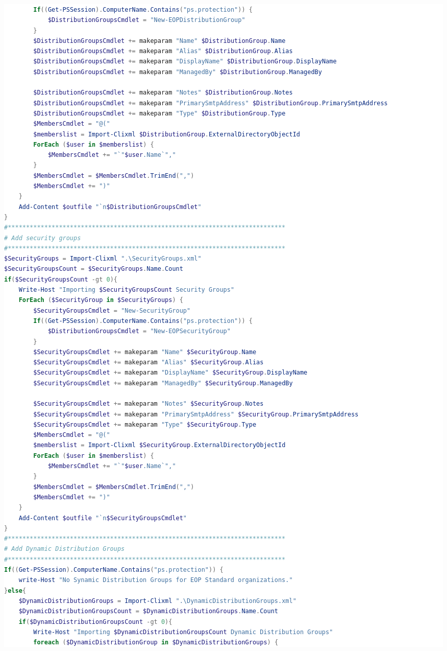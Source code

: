 ```PowerShell
        If((Get-PSSession).ComputerName.Contains("ps.protection")) {
            $DistributionGroupsCmdlet = "New-EOPDistributionGroup"
        }
        $DistributionGroupsCmdlet += makeparam "Name" $DistributionGroup.Name
        $DistributionGroupsCmdlet += makeparam "Alias" $DistributionGroup.Alias
        $DistributionGroupsCmdlet += makeparam "DisplayName" $DistributionGroup.DisplayName
        $DistributionGroupsCmdlet += makeparam "ManagedBy" $DistributionGroup.ManagedBy

        $DistributionGroupsCmdlet += makeparam "Notes" $DistributionGroup.Notes
        $DistributionGroupsCmdlet += makeparam "PrimarySmtpAddress" $DistributionGroup.PrimarySmtpAddress
        $DistributionGroupsCmdlet += makeparam "Type" $DistributionGroup.Type
        $MembersCmdlet = "@("
        $memberslist = Import-Clixml $DistributionGroup.ExternalDirectoryObjectId
        ForEach ($user in $memberslist) {
            $MembersCmdlet += "`"$user.Name`","
        }
        $MembersCmdlet = $MembersCmdlet.TrimEnd(",")
        $MembersCmdlet += ")"
    }
    Add-Content $outfile "`n$DistributionGroupsCmdlet"
}
#****************************************************************************
# Add security groups
#****************************************************************************
$SecurityGroups = Import-Clixml ".\SecurityGroups.xml"
$SecurityGroupsCount = $SecurityGroups.Name.Count
if($SecurityGroupsCount -gt 0){
    Write-Host "Importing $SecurityGroupsCount Security Groups"
    ForEach ($SecurityGroup in $SecurityGroups) {
        $SecurityGroupsCmdlet = "New-SecurityGroup"
        If((Get-PSSession).ComputerName.Contains("ps.protection")) {
            $DistributionGroupsCmdlet = "New-EOPSecurityGroup"
        }
        $SecurityGroupsCmdlet += makeparam "Name" $SecurityGroup.Name
        $SecurityGroupsCmdlet += makeparam "Alias" $SecurityGroup.Alias
        $SecurityGroupsCmdlet += makeparam "DisplayName" $SecurityGroup.DisplayName
        $SecurityGroupsCmdlet += makeparam "ManagedBy" $SecurityGroup.ManagedBy

        $SecurityGroupsCmdlet += makeparam "Notes" $SecurityGroup.Notes
        $SecurityGroupsCmdlet += makeparam "PrimarySmtpAddress" $SecurityGroup.PrimarySmtpAddress
        $SecurityGroupsCmdlet += makeparam "Type" $SecurityGroup.Type
        $MembersCmdlet = "@("
        $memberslist = Import-Clixml $SecurityGroup.ExternalDirectoryObjectId
        ForEach ($user in $memberslist) {
            $MembersCmdlet += "`"$user.Name`","
        }
        $MembersCmdlet = $MembersCmdlet.TrimEnd(",")
        $MembersCmdlet += ")"
    }
    Add-Content $outfile "`n$SecurityGroupsCmdlet"
}
#****************************************************************************
# Add Dynamic Distribution Groups
#****************************************************************************
If((Get-PSSession).ComputerName.Contains("ps.protection")) {
    write-Host "No Synamic Distribution Groups for EOP Standard organizations."
}else{
    $DynamicDistributionGroups = Import-Clixml ".\DynamicDistributionGroups.xml"
    $DynamicDistributionGroupsCount = $DynamicDistributionGroups.Name.Count
    if($DynamicDistributionGroupsCount -gt 0){
        Write-Host "Importing $DynamicDistributionGroupsCount Dynamic Distribution Groups"
        foreach ($DynamicDistributionGroup in $DynamicDistributionGroups) {
```